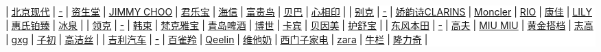 | [北京现代](https://www.baidu.com/s?wd=%E5%8C%97%E4%BA%AC%E7%8E%B0%E4%BB%A3) | [-](https://www.baidu.com/s?wd=-) | [资生堂](https://www.baidu.com/s?wd=%E8%B5%84%E7%94%9F%E5%A0%82) | [JIMMY CHOO](https://www.baidu.com/s?wd=JIMMY%20CHOO) | [君乐宝](https://www.baidu.com/s?wd=%E5%90%9B%E4%B9%90%E5%AE%9D) | [海信](https://www.baidu.com/s?wd=%E6%B5%B7%E4%BF%A1) | [富贵鸟](https://www.baidu.com/s?wd=%E5%AF%8C%E8%B4%B5%E9%B8%9F) | [贝巴](https://www.baidu.com/s?wd=%E8%B4%9D%E5%B7%B4) | [心相印](https://www.baidu.com/s?wd=%E5%BF%83%E7%9B%B8%E5%8D%B0) |
| [别克](https://www.baidu.com/s?wd=%E5%88%AB%E5%85%8B) | [-](https://www.baidu.com/s?wd=-) | [娇韵诗CLARINS](https://www.baidu.com/s?wd=%E5%A8%87%E9%9F%B5%E8%AF%97CLARINS) | [Moncler](https://www.baidu.com/s?wd=Moncler) | [RIO](https://www.baidu.com/s?wd=RIO) | [康佳](https://www.baidu.com/s?wd=%E5%BA%B7%E4%BD%B3) | [LILY](https://www.baidu.com/s?wd=LILY) | [惠氏铂臻](https://www.baidu.com/s?wd=%E6%83%A0%E6%B0%8F%E9%93%82%E8%87%BB) | [冰泉](https://www.baidu.com/s?wd=%E5%86%B0%E6%B3%89) |
| [领克](https://www.baidu.com/s?wd=%E9%A2%86%E5%85%8B) | [-](https://www.baidu.com/s?wd=-) | [韩束](https://www.baidu.com/s?wd=%E9%9F%A9%E6%9D%9F) | [梵克雅宝](https://www.baidu.com/s?wd=%E6%A2%B5%E5%85%8B%E9%9B%85%E5%AE%9D) | [青岛啤酒](https://www.baidu.com/s?wd=%E9%9D%92%E5%B2%9B%E5%95%A4%E9%85%92) | [博世](https://www.baidu.com/s?wd=%E5%8D%9A%E4%B8%96) | [卡宾](https://www.baidu.com/s?wd=%E5%8D%A1%E5%AE%BE) | [贝因美](https://www.baidu.com/s?wd=%E8%B4%9D%E5%9B%A0%E7%BE%8E) | [护舒宝](https://www.baidu.com/s?wd=%E6%8A%A4%E8%88%92%E5%AE%9D) |
| [东风本田](https://www.baidu.com/s?wd=%E4%B8%9C%E9%A3%8E%E6%9C%AC%E7%94%B0) | [-](https://www.baidu.com/s?wd=-) | [高夫](https://www.baidu.com/s?wd=%E9%AB%98%E5%A4%AB) | [MIU MIU](https://www.baidu.com/s?wd=MIU%20MIU) | [黄金搭档](https://www.baidu.com/s?wd=%E9%BB%84%E9%87%91%E6%90%AD%E6%A1%A3) | [志高](https://www.baidu.com/s?wd=%E5%BF%97%E9%AB%98) | [gxg](https://www.baidu.com/s?wd=gxg) | [子初](https://www.baidu.com/s?wd=%E5%AD%90%E5%88%9D) | [高洁丝](https://www.baidu.com/s?wd=%E9%AB%98%E6%B4%81%E4%B8%9D) |
| [吉利汽车](https://www.baidu.com/s?wd=%E5%90%89%E5%88%A9%E6%B1%BD%E8%BD%A6) | [-](https://www.baidu.com/s?wd=-) | [百雀羚](https://www.baidu.com/s?wd=%E7%99%BE%E9%9B%80%E7%BE%9A) | [Qeelin](https://www.baidu.com/s?wd=Qeelin) | [维他奶](https://www.baidu.com/s?wd=%E7%BB%B4%E4%BB%96%E5%A5%B6) | [西门子家电](https://www.baidu.com/s?wd=%E8%A5%BF%E9%97%A8%E5%AD%90%E5%AE%B6%E7%94%B5) | [zara](https://www.baidu.com/s?wd=zara) | [牛栏](https://www.baidu.com/s?wd=%E7%89%9B%E6%A0%8F) | [隆力奇](https://www.baidu.com/s?wd=%E9%9A%86%E5%8A%9B%E5%A5%87) |

